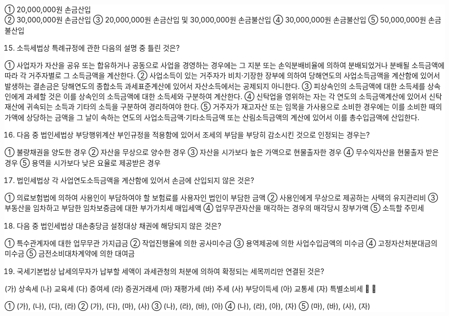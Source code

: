  
  ① 20,000,000원 손금산입   
  ② 30,000,000원 손금산입
  ③ 20,000,000원 손금산입 및 30,000,000원 손금불산입
  ④ 30,000,000원 손금불산입 
  ⑤ 50,000,000원 손금불산입


15. 소득세법상 특례규정에 관한 다음의 설명 중 틀린 것은?

  ① 사업자가 자산을 공유 또는 합유하거나 공동으로 사업을 경영하는 경우에는 그 지분 또는 손익분배비율에 의하여 분배되었거나 분배될 소득금액에 따라 각 거주자별로 그 소득금액을 계산한다.
  ② 사업소득이 있는 거주자가 비치·기장한 장부에 의하여 당해연도의 사업소득금액을 계산함에 있어서 발생하는 결손금은 당해연도의 종합소득 과세표준계산에 있어서 자산소득에서는 공제되지 아니한다.
  ③ 피상속인의 소득금액에 대한 소득세를 상속인에게 과세할 것은 이를 상속인의 소득금액에 대한 소득세와 구분하여 계산한다.
  ④ 신탁업을 영위하는 자는 각 연도의 소득금액계산에 있어서 신탁재산에 귀속되는 소득과 기타의 소득을 구분하여 경리하여야 한다.
  ⑤ 거주자가 재고자산 또는 임목을 가사용으로 소비한 경우에는 이를 소비한 때의 가액에 상당하는 금액을 그 날이 속하는 연도의 사업소득금액·기타소득금액 또는 산림소득금액의 계산에 있어서 이를 총수입금액에 산입한다.






16. 다음 중 법인세법상 부당행위계산 부인규정을 적용함에 있어서 조세의 부담을 부당히 감소시킨 것으로 인정되는 경우는?

  ① 불량채권을 양도한 경우
  ② 자산을 무상으로 양수한 경우
  ③ 자산을 시가보다 높은 가액으로 현물출자한 경우
  ④ 무수익자산을 현물출자 받은 경우
  ⑤ 용역을 시가보다 낮은 요율로 제공받은 경우


17. 법인세법상 각 사업연도소득금액을 계산함에 있어서 손금에 산입되지 않은 것은?

  ① 의료보험법에 의하여 사용인이 부담하여야 할 보험료를 사용자인 법인이 부담한 금액
  ② 사용인에게 무상으로 제공하는 사택의 유지관리비
  ③ 부동산을 임차하고 부담한 임차보증금에 대한 부가가치세 매입세액
  ④ 업무무관자산을 매각하는 경우의 매각당시 장부가액
  ⑤ 소득할 주민세


18. 다음 중 법인세법상 대손충당금 설정대상 채권에 해당되지
   않은 것은?

  ① 특수관계자에 대한 업무무관 가지급금
  ② 작업진행율에 의한 공사미수금
  ③ 용역제공에 의한 사업수입금액의 미수금
  ④ 고정자산처분대금의 미수금
  ⑤ 금전소비대차계약에 의한 대여금


19. 국세기본법상 납세의무자가 납부할 세액이 과세관청의 처분에 의하여 확정되는 세목끼리만 연결된 것은?

  (가) 상속세      (나) 교육세    (다) 증여세
  (라) 증권거래세  (마) 재평가세  (바) 주세
  (사) 부당이득세  (아) 교통세    (자) 특별소비세


            
  ① (가), (나), (다), (라)   ② (가), (다), (마), (사)
  ③ (나), (라), (바), (아)   ④ (나), (라), (아), (자)
  ⑤ (마), (바), (사), (자)
